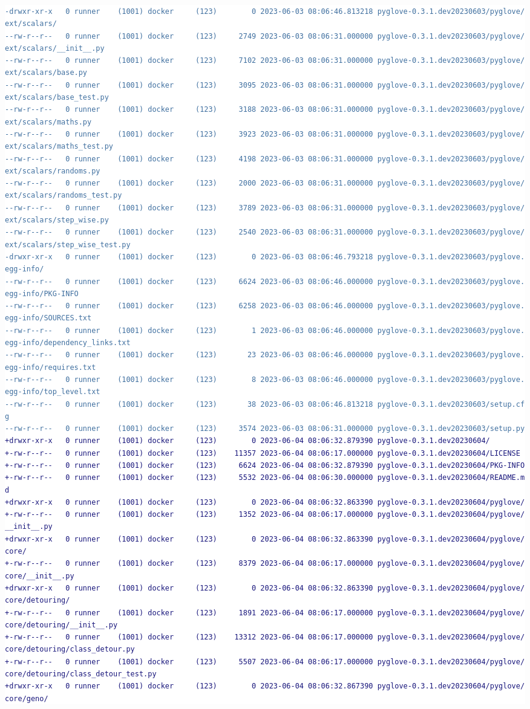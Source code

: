 ```diff
-drwxr-xr-x   0 runner    (1001) docker     (123)        0 2023-06-03 08:06:46.813218 pyglove-0.3.1.dev20230603/pyglove/ext/scalars/
--rw-r--r--   0 runner    (1001) docker     (123)     2749 2023-06-03 08:06:31.000000 pyglove-0.3.1.dev20230603/pyglove/ext/scalars/__init__.py
--rw-r--r--   0 runner    (1001) docker     (123)     7102 2023-06-03 08:06:31.000000 pyglove-0.3.1.dev20230603/pyglove/ext/scalars/base.py
--rw-r--r--   0 runner    (1001) docker     (123)     3095 2023-06-03 08:06:31.000000 pyglove-0.3.1.dev20230603/pyglove/ext/scalars/base_test.py
--rw-r--r--   0 runner    (1001) docker     (123)     3188 2023-06-03 08:06:31.000000 pyglove-0.3.1.dev20230603/pyglove/ext/scalars/maths.py
--rw-r--r--   0 runner    (1001) docker     (123)     3923 2023-06-03 08:06:31.000000 pyglove-0.3.1.dev20230603/pyglove/ext/scalars/maths_test.py
--rw-r--r--   0 runner    (1001) docker     (123)     4198 2023-06-03 08:06:31.000000 pyglove-0.3.1.dev20230603/pyglove/ext/scalars/randoms.py
--rw-r--r--   0 runner    (1001) docker     (123)     2000 2023-06-03 08:06:31.000000 pyglove-0.3.1.dev20230603/pyglove/ext/scalars/randoms_test.py
--rw-r--r--   0 runner    (1001) docker     (123)     3789 2023-06-03 08:06:31.000000 pyglove-0.3.1.dev20230603/pyglove/ext/scalars/step_wise.py
--rw-r--r--   0 runner    (1001) docker     (123)     2540 2023-06-03 08:06:31.000000 pyglove-0.3.1.dev20230603/pyglove/ext/scalars/step_wise_test.py
-drwxr-xr-x   0 runner    (1001) docker     (123)        0 2023-06-03 08:06:46.793218 pyglove-0.3.1.dev20230603/pyglove.egg-info/
--rw-r--r--   0 runner    (1001) docker     (123)     6624 2023-06-03 08:06:46.000000 pyglove-0.3.1.dev20230603/pyglove.egg-info/PKG-INFO
--rw-r--r--   0 runner    (1001) docker     (123)     6258 2023-06-03 08:06:46.000000 pyglove-0.3.1.dev20230603/pyglove.egg-info/SOURCES.txt
--rw-r--r--   0 runner    (1001) docker     (123)        1 2023-06-03 08:06:46.000000 pyglove-0.3.1.dev20230603/pyglove.egg-info/dependency_links.txt
--rw-r--r--   0 runner    (1001) docker     (123)       23 2023-06-03 08:06:46.000000 pyglove-0.3.1.dev20230603/pyglove.egg-info/requires.txt
--rw-r--r--   0 runner    (1001) docker     (123)        8 2023-06-03 08:06:46.000000 pyglove-0.3.1.dev20230603/pyglove.egg-info/top_level.txt
--rw-r--r--   0 runner    (1001) docker     (123)       38 2023-06-03 08:06:46.813218 pyglove-0.3.1.dev20230603/setup.cfg
--rw-r--r--   0 runner    (1001) docker     (123)     3574 2023-06-03 08:06:31.000000 pyglove-0.3.1.dev20230603/setup.py
+drwxr-xr-x   0 runner    (1001) docker     (123)        0 2023-06-04 08:06:32.879390 pyglove-0.3.1.dev20230604/
+-rw-r--r--   0 runner    (1001) docker     (123)    11357 2023-06-04 08:06:17.000000 pyglove-0.3.1.dev20230604/LICENSE
+-rw-r--r--   0 runner    (1001) docker     (123)     6624 2023-06-04 08:06:32.879390 pyglove-0.3.1.dev20230604/PKG-INFO
+-rw-r--r--   0 runner    (1001) docker     (123)     5532 2023-06-04 08:06:30.000000 pyglove-0.3.1.dev20230604/README.md
+drwxr-xr-x   0 runner    (1001) docker     (123)        0 2023-06-04 08:06:32.863390 pyglove-0.3.1.dev20230604/pyglove/
+-rw-r--r--   0 runner    (1001) docker     (123)     1352 2023-06-04 08:06:17.000000 pyglove-0.3.1.dev20230604/pyglove/__init__.py
+drwxr-xr-x   0 runner    (1001) docker     (123)        0 2023-06-04 08:06:32.863390 pyglove-0.3.1.dev20230604/pyglove/core/
+-rw-r--r--   0 runner    (1001) docker     (123)     8379 2023-06-04 08:06:17.000000 pyglove-0.3.1.dev20230604/pyglove/core/__init__.py
+drwxr-xr-x   0 runner    (1001) docker     (123)        0 2023-06-04 08:06:32.863390 pyglove-0.3.1.dev20230604/pyglove/core/detouring/
+-rw-r--r--   0 runner    (1001) docker     (123)     1891 2023-06-04 08:06:17.000000 pyglove-0.3.1.dev20230604/pyglove/core/detouring/__init__.py
+-rw-r--r--   0 runner    (1001) docker     (123)    13312 2023-06-04 08:06:17.000000 pyglove-0.3.1.dev20230604/pyglove/core/detouring/class_detour.py
+-rw-r--r--   0 runner    (1001) docker     (123)     5507 2023-06-04 08:06:17.000000 pyglove-0.3.1.dev20230604/pyglove/core/detouring/class_detour_test.py
+drwxr-xr-x   0 runner    (1001) docker     (123)        0 2023-06-04 08:06:32.867390 pyglove-0.3.1.dev20230604/pyglove/core/geno/
```